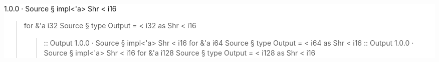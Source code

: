 1.0.0
·
Source
§
impl<'a>
Shr
<
i16
> for &'a
i32
Source
§
type
Output
= <
i32
as
Shr
<
i16
>>::
Output
1.0.0
·
Source
§
impl<'a>
Shr
<
i16
> for &'a
i64
Source
§
type
Output
= <
i64
as
Shr
<
i16
>>::
Output
1.0.0
·
Source
§
impl<'a>
Shr
<
i16
> for &'a
i128
Source
§
type
Output
= <
i128
as
Shr
<
i16
